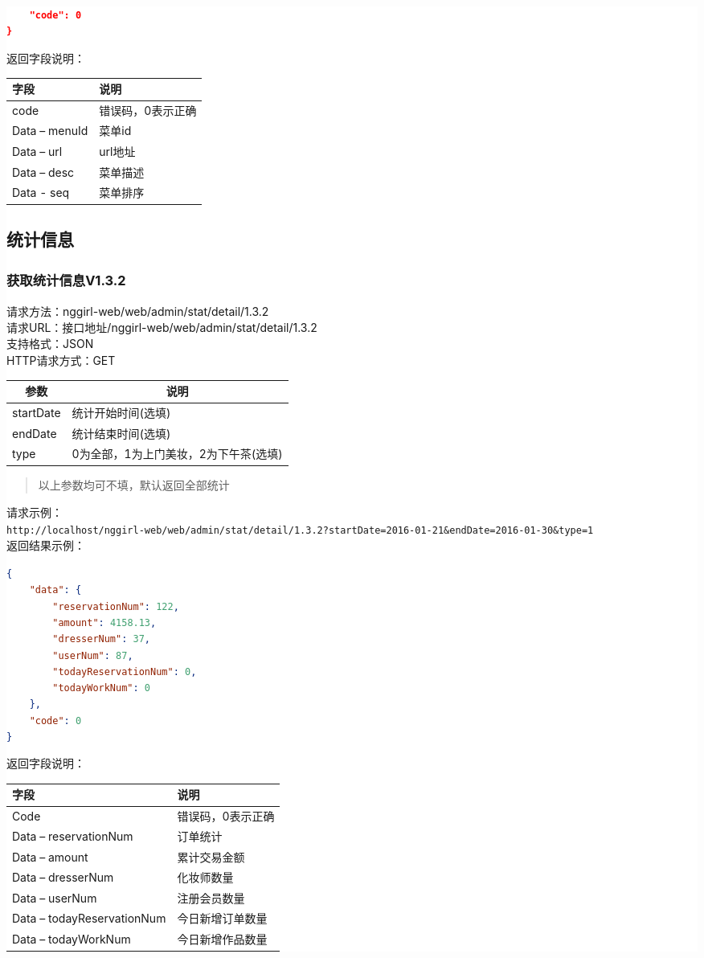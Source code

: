 ```json
    "code": 0
}
```

返回字段说明：

字段 | 说明
:------|:-------
code	| 错误码，0表示正确
Data – menuId	| 菜单id
Data – url	| url地址
Data – desc	| 菜单描述
Data - seq	| 菜单排序

<h2 id="2">统计信息</h2>
<h3 id="2.1">获取统计信息V1.3.2</h3>

请求方法：nggirl-web/web/admin/stat/detail/1.3.2<br/>
请求URL：接口地址/nggirl-web/web/admin/stat/detail/1.3.2<br/>
支持格式：JSON<br/>
HTTP请求方式：GET<br/>

|参数|说明
|---|---
|startDate|统计开始时间(选填)
|endDate|统计结束时间(选填)
|type|0为全部，1为上门美妆，2为下午茶(选填)

> 以上参数均可不填，默认返回全部统计

请求示例：<br/>
`http://localhost/nggirl-web/web/admin/stat/detail/1.3.2?startDate=2016-01-21&endDate=2016-01-30&type=1`<br/>
返回结果示例：
```json
{
    "data": {
        "reservationNum": 122,
        "amount": 4158.13,
        "dresserNum": 37,
        "userNum": 87,
        "todayReservationNum": 0,
        "todayWorkNum": 0
    },
    "code": 0
}
```

返回字段说明：

字段 | 说明
:------|:-------
Code	|错误码，0表示正确
Data – reservationNum	|订单统计
Data – amount	|累计交易金额
Data – dresserNum	|化妆师数量
Data – userNum	|注册会员数量
Data – todayReservationNum	| 今日新增订单数量
Data – todayWorkNum	| 今日新增作品数量
